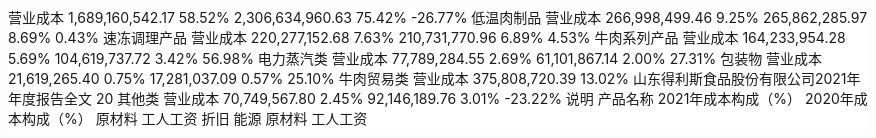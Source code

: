 营业成本
1,689,160,542.17
58.52%
2,306,634,960.63
75.42%
-26.77%
低温肉制品
营业成本
266,998,499.46
9.25%
265,862,285.97
8.69%
0.43%
速冻调理产品
营业成本
220,277,152.68
7.63%
210,731,770.96
6.89%
4.53%
牛肉系列产品
营业成本
164,233,954.28
5.69%
104,619,737.72
3.42%
56.98%
电力蒸汽类
营业成本
77,789,284.55
2.69%
61,101,867.14
2.00%
27.31%
包装物
营业成本
21,619,265.40
0.75%
17,281,037.09
0.57%
25.10%
牛肉贸易类
营业成本
375,808,720.39
13.02%
山东得利斯食品股份有限公司2021年年度报告全文
20
其他类
营业成本
70,749,567.80
2.45%
92,146,189.76
3.01%
-23.22%
说明
产品名称
2021年成本构成（%）
2020年成本构成（%）
原材料
工人工资
折旧
能源
原材料
工人工资